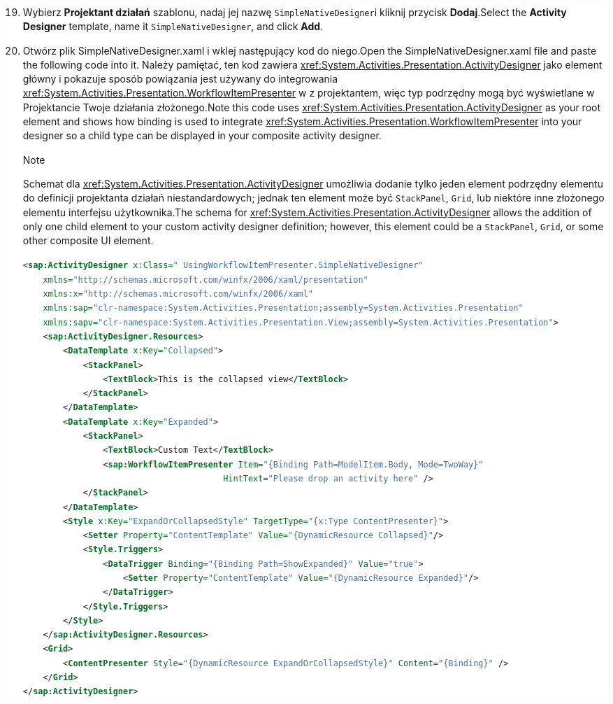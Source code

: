 19. <span data-ttu-id="74dc3-150">Wybierz **Projektant działań** szablonu, nadaj jej nazwę `SimpleNativeDesigner`i kliknij przycisk **Dodaj**.</span><span class="sxs-lookup"><span data-stu-id="74dc3-150">Select the **Activity Designer** template, name it `SimpleNativeDesigner`, and click **Add**.</span></span>  
  
20. <span data-ttu-id="74dc3-151">Otwórz plik SimpleNativeDesigner.xaml i wklej następujący kod do niego.</span><span class="sxs-lookup"><span data-stu-id="74dc3-151">Open the SimpleNativeDesigner.xaml file and paste the following code into it.</span></span> <span data-ttu-id="74dc3-152">Należy pamiętać, ten kod zawiera <xref:System.Activities.Presentation.ActivityDesigner> jako element główny i pokazuje sposób powiązania jest używany do integrowania <xref:System.Activities.Presentation.WorkflowItemPresenter> w z projektantem, więc typ podrzędny mogą być wyświetlane w Projektancie Twoje działania złożonego.</span><span class="sxs-lookup"><span data-stu-id="74dc3-152">Note this code uses <xref:System.Activities.Presentation.ActivityDesigner> as your root element and shows how binding is used to integrate <xref:System.Activities.Presentation.WorkflowItemPresenter> into your designer so a child type can be displayed in your composite activity designer.</span></span>  
  
    > [!NOTE]
    >  <span data-ttu-id="74dc3-153">Schemat dla <xref:System.Activities.Presentation.ActivityDesigner> umożliwia dodanie tylko jeden element podrzędny elementu do definicji projektanta działań niestandardowych; jednak ten element może być `StackPanel`, `Grid`, lub niektóre inne złożonego elementu interfejsu użytkownika.</span><span class="sxs-lookup"><span data-stu-id="74dc3-153">The schema for <xref:System.Activities.Presentation.ActivityDesigner> allows the addition of only one child element to your custom activity designer definition; however, this element could be a `StackPanel`, `Grid`, or some other composite UI element.</span></span>  
  
    ```xml  
    <sap:ActivityDesigner x:Class=" UsingWorkflowItemPresenter.SimpleNativeDesigner"  
        xmlns="http://schemas.microsoft.com/winfx/2006/xaml/presentation"  
        xmlns:x="http://schemas.microsoft.com/winfx/2006/xaml"  
        xmlns:sap="clr-namespace:System.Activities.Presentation;assembly=System.Activities.Presentation"  
        xmlns:sapv="clr-namespace:System.Activities.Presentation.View;assembly=System.Activities.Presentation">  
        <sap:ActivityDesigner.Resources>  
            <DataTemplate x:Key="Collapsed">  
                <StackPanel>  
                    <TextBlock>This is the collapsed view</TextBlock>  
                </StackPanel>  
            </DataTemplate>  
            <DataTemplate x:Key="Expanded">  
                <StackPanel>  
                    <TextBlock>Custom Text</TextBlock>  
                    <sap:WorkflowItemPresenter Item="{Binding Path=ModelItem.Body, Mode=TwoWay}"  
                                            HintText="Please drop an activity here" />  
                </StackPanel>  
            </DataTemplate>  
            <Style x:Key="ExpandOrCollapsedStyle" TargetType="{x:Type ContentPresenter}">  
                <Setter Property="ContentTemplate" Value="{DynamicResource Collapsed}"/>  
                <Style.Triggers>  
                    <DataTrigger Binding="{Binding Path=ShowExpanded}" Value="true">  
                        <Setter Property="ContentTemplate" Value="{DynamicResource Expanded}"/>  
                    </DataTrigger>  
                </Style.Triggers>  
            </Style>  
        </sap:ActivityDesigner.Resources>  
        <Grid>  
            <ContentPresenter Style="{DynamicResource ExpandOrCollapsedStyle}" Content="{Binding}" />  
        </Grid>  
    </sap:ActivityDesigner>  
    ```  
  